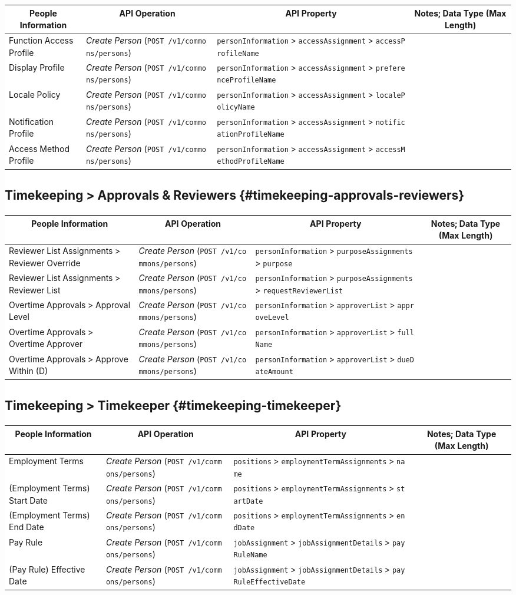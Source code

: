 People Information                                            | API Operation                                | API Property                                                                 | Notes; Data Type (Max Length)
----------------                                              | ----------------                             | ----------------                                                             | ----------------
Function Access Profile                                       | *Create Person* (`POST /v1/commons/persons`) | `personInformation` > `accessAssignment` > `accessProfileName`               |
Display Profile                                               | *Create Person* (`POST /v1/commons/persons`) | `personInformation` > `accessAssignment` > `preferenceProfileName`           |
Locale Policy                                                 | *Create Person* (`POST /v1/commons/persons`) | `personInformation` > `accessAssignment` > `localePolicyName`                |
Notification Profile                                          | *Create Person* (`POST /v1/commons/persons`) | `personInformation` > `accessAssignment` > `notificationProfileName`         |
Access Method Profile                                         | *Create Person* (`POST /v1/commons/persons`) | `personInformation` > `accessAssignment` > `accessMethodProfileName`         |

## Timekeeping > Approvals & Reviewers {#timekeeping-approvals-reviewers}

People Information                                            | API Operation                                | API Property                                                                 | Notes; Data Type (Max Length)
----------------                                              | ----------------                             | ----------------                                                             | ----------------
Reviewer List Assignments > Reviewer Override                 | *Create Person* (`POST /v1/commons/persons`) | `personInformation` > `purposeAssignments` > `purpose`                       |
Reviewer List Assignments > Reviewer List                     | *Create Person* (`POST /v1/commons/persons`) | `personInformation` > `purposeAssignments` > `requestReviewerList`           |
Overtime Approvals > Approval Level                           | *Create Person* (`POST /v1/commons/persons`) | `personInformation` > `approverList` > `approveLevel`                        |
Overtime Approvals > Overtime Approver                        | *Create Person* (`POST /v1/commons/persons`) | `personInformation` > `approverList` > `fullName`                            |
Overtime Approvals > Approve Within (D)                       | *Create Person* (`POST /v1/commons/persons`) | `personInformation` > `approverList` > `dueDateAmount`                       |

## Timekeeping > Timekeeper {#timekeeping-timekeeper}

People Information                                            | API Operation                                | API Property                                                                                                                                                       | Notes; Data Type (Max Length)
----------------                                              | ----------------                             | ----------------                                                                                                                                                   | ----------------
Employment Terms                                              | *Create Person* (`POST /v1/commons/persons`) | `positions` > `employmentTermAssignments` > `name`                                                                                                                 |
(Employment Terms) Start Date                                 | *Create Person* (`POST /v1/commons/persons`) | `positions` > `employmentTermAssignments` > `startDate`                                                                                                            |
(Employment Terms) End Date                                   | *Create Person* (`POST /v1/commons/persons`) | `positions` > `employmentTermAssignments` > `endDate`                                                                                                              |
Pay Rule                                                      | *Create Person* (`POST /v1/commons/persons`) | `jobAssignment` > `jobAssignmentDetails` > `payRuleName`                                                                                                           | 
(Pay Rule) Effective Date                                     | *Create Person* (`POST /v1/commons/persons`) | `jobAssignment` > `jobAssignmentDetails` > `payRuleEffectiveDate`                                                                                                  | 